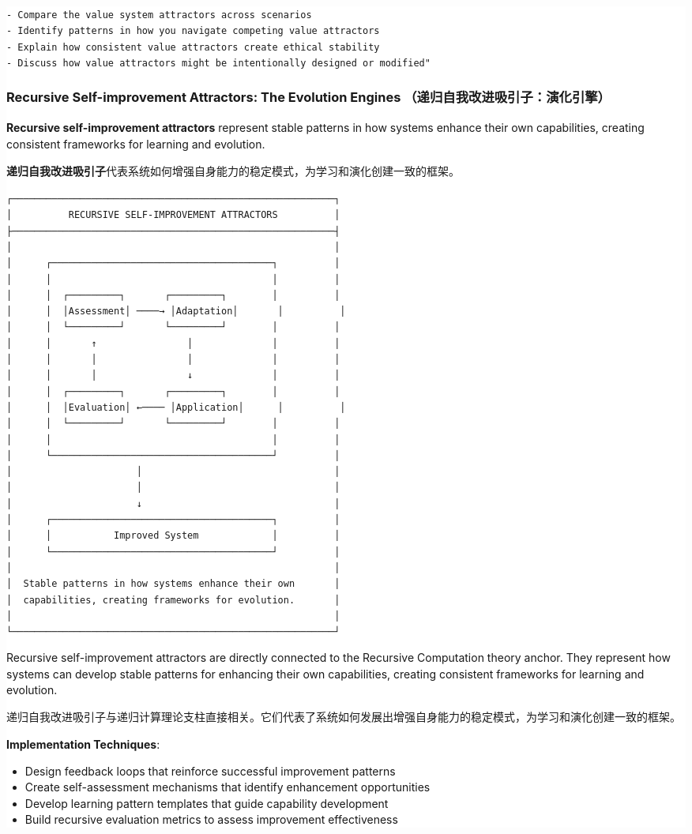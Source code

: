 ```
- Compare the value system attractors across scenarios
- Identify patterns in how you navigate competing value attractors
- Explain how consistent value attractors create ethical stability
- Discuss how value attractors might be intentionally designed or modified"
```

### Recursive Self-improvement Attractors: The Evolution Engines （递归自我改进吸引子：演化引擎）

**Recursive self-improvement attractors** represent stable patterns in how systems enhance their own capabilities, creating consistent frameworks for learning and evolution.

**递归自我改进吸引子**代表系统如何增强自身能力的稳定模式，为学习和演化创建一致的框架。

```
┌─────────────────────────────────────────────────────────┐
│          RECURSIVE SELF-IMPROVEMENT ATTRACTORS          │
├─────────────────────────────────────────────────────────┤
│                                                         │
│      ┌───────────────────────────────────────┐          │
│      │                                       │          │
│      │  ┌─────────┐       ┌─────────┐        │          │
│      │  │Assessment│ ────→ │Adaptation│       │          │
│      │  └─────────┘       └─────────┘        │          │
│      │       ↑                │              │          │
│      │       │                │              │          │
│      │       │                ↓              │          │
│      │  ┌─────────┐       ┌─────────┐        │          │
│      │  │Evaluation│ ←──── │Application│      │          │
│      │  └─────────┘       └─────────┘        │          │
│      │                                       │          │
│      └───────────────────────────────────────┘          │
│                      │                                  │
│                      │                                  │
│                      ↓                                  │
│      ┌───────────────────────────────────────┐          │
│      │           Improved System             │          │
│      └───────────────────────────────────────┘          │
│                                                         │
│  Stable patterns in how systems enhance their own       │
│  capabilities, creating frameworks for evolution.       │
│                                                         │
└─────────────────────────────────────────────────────────┘
```

Recursive self-improvement attractors are directly connected to the Recursive Computation theory anchor. They represent how systems can develop stable patterns for enhancing their own capabilities, creating consistent frameworks for learning and evolution.

递归自我改进吸引子与递归计算理论支柱直接相关。它们代表了系统如何发展出增强自身能力的稳定模式，为学习和演化创建一致的框架。

**Implementation Techniques**:
- Design feedback loops that reinforce successful improvement patterns
- Create self-assessment mechanisms that identify enhancement opportunities
- Develop learning pattern templates that guide capability development
- Build recursive evaluation metrics to assess improvement effectiveness
